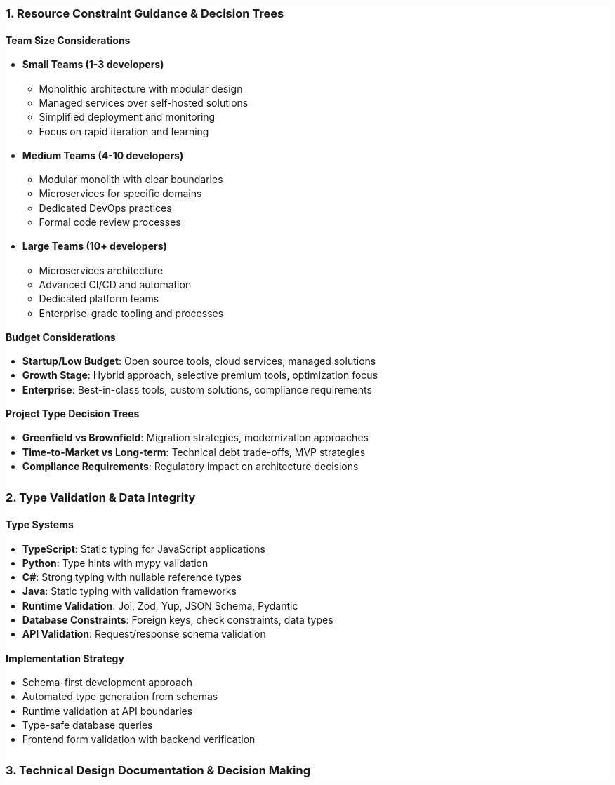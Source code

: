 ### 1. Resource Constraint Guidance & Decision Trees

**Team Size Considerations**

- **Small Teams (1-3 developers)**
  - Monolithic architecture with modular design
  - Managed services over self-hosted solutions
  - Simplified deployment and monitoring
  - Focus on rapid iteration and learning

- **Medium Teams (4-10 developers)**
  - Modular monolith with clear boundaries
  - Microservices for specific domains
  - Dedicated DevOps practices
  - Formal code review processes

- **Large Teams (10+ developers)**
  - Microservices architecture
  - Advanced CI/CD and automation
  - Dedicated platform teams
  - Enterprise-grade tooling and processes

**Budget Considerations**

- **Startup/Low Budget**: Open source tools, cloud services, managed solutions
- **Growth Stage**: Hybrid approach, selective premium tools, optimization focus
- **Enterprise**: Best-in-class tools, custom solutions, compliance requirements

**Project Type Decision Trees**

- **Greenfield vs Brownfield**: Migration strategies, modernization approaches
- **Time-to-Market vs Long-term**: Technical debt trade-offs, MVP strategies
- **Compliance Requirements**: Regulatory impact on architecture decisions

### 2. Type Validation & Data Integrity

**Type Systems**

- **TypeScript**: Static typing for JavaScript applications
- **Python**: Type hints with mypy validation
- **C#**: Strong typing with nullable reference types
- **Java**: Static typing with validation frameworks
- **Runtime Validation**: Joi, Zod, Yup, JSON Schema, Pydantic
- **Database Constraints**: Foreign keys, check constraints, data types
- **API Validation**: Request/response schema validation

**Implementation Strategy**

- Schema-first development approach
- Automated type generation from schemas
- Runtime validation at API boundaries
- Type-safe database queries
- Frontend form validation with backend verification

### 3. Technical Design Documentation & Decision Making

